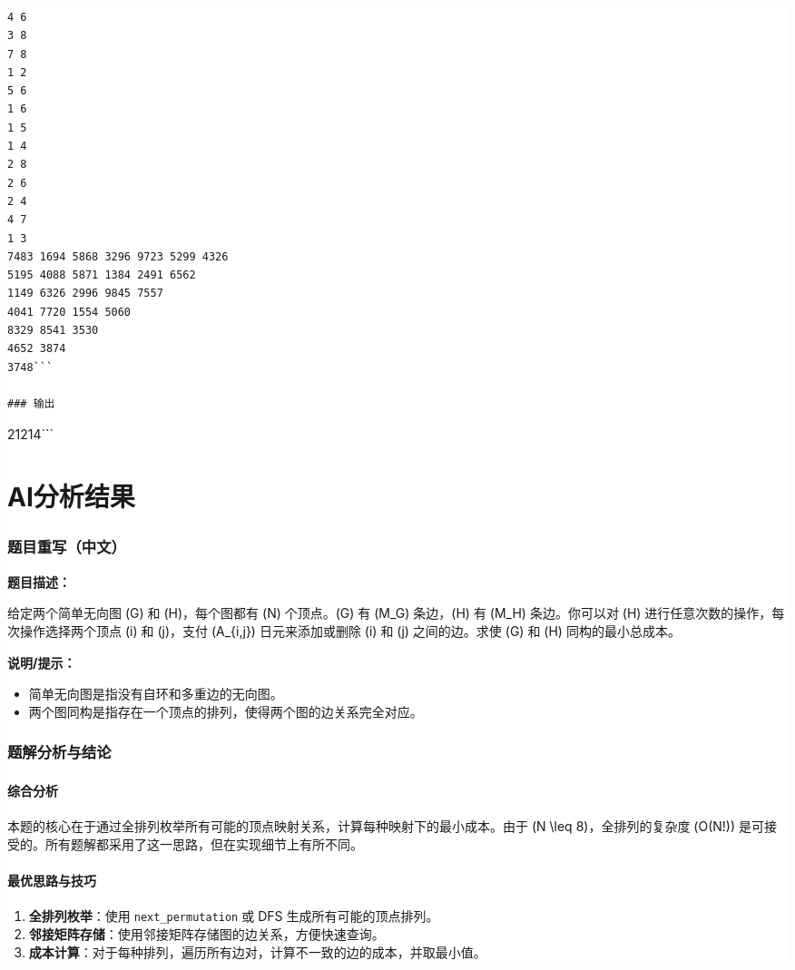 ```
4 6
3 8
7 8
1 2
5 6
1 6
1 5
1 4
2 8
2 6
2 4
4 7
1 3
7483 1694 5868 3296 9723 5299 4326
5195 4088 5871 1384 2491 6562
1149 6326 2996 9845 7557
4041 7720 1554 5060
8329 8541 3530
4652 3874
3748```

### 输出

```
21214```

# AI分析结果

### 题目重写（中文）

**题目描述：**

给定两个简单无向图 \(G\) 和 \(H\)，每个图都有 \(N\) 个顶点。\(G\) 有 \(M_G\) 条边，\(H\) 有 \(M_H\) 条边。你可以对 \(H\) 进行任意次数的操作，每次操作选择两个顶点 \(i\) 和 \(j\)，支付 \(A_{i,j}\) 日元来添加或删除 \(i\) 和 \(j\) 之间的边。求使 \(G\) 和 \(H\) 同构的最小总成本。

**说明/提示：**

- 简单无向图是指没有自环和多重边的无向图。
- 两个图同构是指存在一个顶点的排列，使得两个图的边关系完全对应。

### 题解分析与结论

#### 综合分析
本题的核心在于通过全排列枚举所有可能的顶点映射关系，计算每种映射下的最小成本。由于 \(N \leq 8\)，全排列的复杂度 \(O(N!)\) 是可接受的。所有题解都采用了这一思路，但在实现细节上有所不同。

#### 最优思路与技巧
1. **全排列枚举**：使用 `next_permutation` 或 DFS 生成所有可能的顶点排列。
2. **邻接矩阵存储**：使用邻接矩阵存储图的边关系，方便快速查询。
3. **成本计算**：对于每种排列，遍历所有边对，计算不一致的边的成本，并取最小值。
